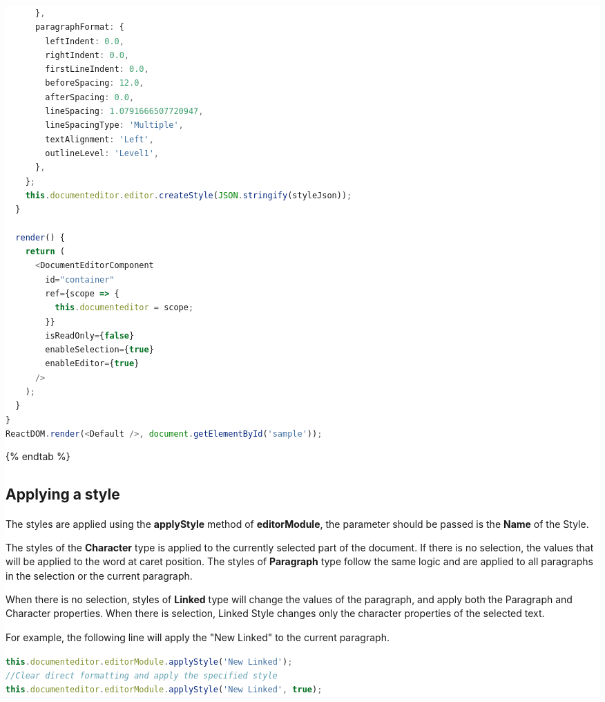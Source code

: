 ```typescript
      },
      paragraphFormat: {
        leftIndent: 0.0,
        rightIndent: 0.0,
        firstLineIndent: 0.0,
        beforeSpacing: 12.0,
        afterSpacing: 0.0,
        lineSpacing: 1.0791666507720947,
        lineSpacingType: 'Multiple',
        textAlignment: 'Left',
        outlineLevel: 'Level1',
      },
    };
    this.documenteditor.editor.createStyle(JSON.stringify(styleJson));
  }

  render() {
    return (
      <DocumentEditorComponent
        id="container"
        ref={scope => {
          this.documenteditor = scope;
        }}
        isReadOnly={false}
        enableSelection={true}
        enableEditor={true}
      />
    );
  }
}
ReactDOM.render(<Default />, document.getElementById('sample'));

```

{% endtab %}

## Applying a style

The styles are applied using the **applyStyle** method of **editorModule**, the parameter should be passed is the **Name** of the Style.

The styles of the **Character** type is applied to the currently selected part of the document. If there is no selection, the values that will be applied to the word at caret position. The styles of **Paragraph** type follow the same logic and are applied to all paragraphs in the selection or the current paragraph.

When there is no selection, styles of **Linked** type will change the values of the paragraph, and apply both the Paragraph and Character properties. When there is selection, Linked Style changes only the character properties of the selected text.

For example, the following line will apply the "New Linked" to the current paragraph.

```typescript
this.documenteditor.editorModule.applyStyle('New Linked');
//Clear direct formatting and apply the specified style
this.documenteditor.editorModule.applyStyle('New Linked', true);
```

